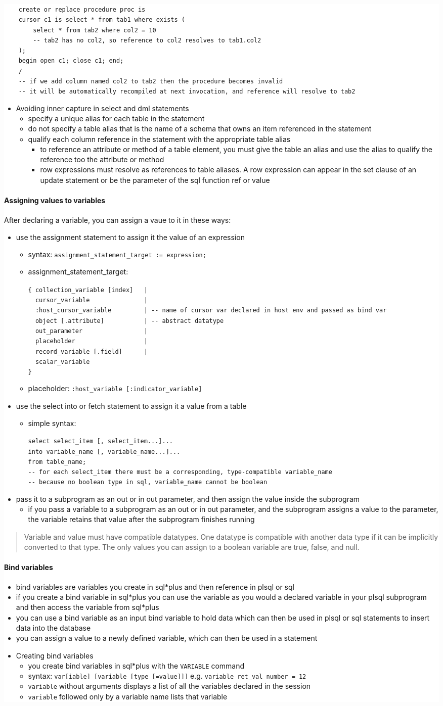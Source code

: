        create or replace procedure proc is
        cursor c1 is select * from tab1 where exists (
            select * from tab2 where col2 = 10 
            -- tab2 has no col2, so reference to col2 resolves to tab1.col2
        );
        begin open c1; close c1; end;
        /
        -- if we add column named col2 to tab2 then the procedure becomes invalid
        -- it will be automatically recompiled at next invocation, and reference will resolve to tab2
  
- Avoiding inner capture in select and dml statements
  - specify a unique alias for each table in the statement
  - do not specify a table alias that is the name of a schema that owns an item referenced in the statement
  - qualify each column reference in the statement with the appropriate table alias
    - to reference an attribute or method of a table element, you must give the table an alias and use the alias to qualify the reference too the attribute or method
    - row expressions must resolve as references to table aliases. A row expression can appear in the set clause of an update statement or be the parameter of the sql function ref or value

#### Assigning values to variables
After declaring a variable, you can assign a vaue to it in these ways:
- use the assignment statement to assign it the value of an expression
  - syntax: `assignment_statement_target := expression;`
  - assignment_statement_target:
        
        { collection_variable [index]   | 
          cursor_variable               |
          :host_cursor_variable         | -- name of cursor var declared in host env and passed as bind var
          object [.attribute]           | -- abstract datatype
          out_parameter                 |
          placeholder                   |
          record_variable [.field]      |
          scalar_variable
        }
  - placeholder: `:host_variable [:indicator_variable]`
- use the select into or fetch statement to assign it a value from a table
  - simple syntax: 
    
        select select_item [, select_item...]...
        into variable_name [, variable_name...]...
        from table_name;
        -- for each select_item there must be a corresponding, type-compatible variable_name
        -- because no boolean type in sql, variable_name cannot be boolean
- pass it to a subprogram as an out or in out parameter, and then assign the value inside the subprogram
  - if you pass a variable to a subprogram as an out or in out parameter, and the subprogram assigns a value to the parameter, the variable retains that value after the subprogram finishes running
>Variable and value must have compatible datatypes. One datatype is compatible with another data type if it can be implicitly converted to that type. The only values you can assign to a boolean variable are true, false, and null.

#### Bind variables
- bind variables are variables you create in sql\*plus and then reference in plsql or sql
- if you create a bind variable in sql\*plus you can use the variable as you would a declared variable in your plsql subprogram and then access the variable from sql\*plus
- you can use a bind variable as an input bind variable to hold data which can then be used in plsql or sql statements to insert data into the database
- you can assign a value to a newly defined variable, which can then be used in a statement
>
- Creating bind variables
  - you create bind variables in sql\*plus with the `VARIABLE` command
  - syntax: `var[iable] [variable [type [=value]]]` e.g. `variable ret_val number = 12`
  - `variable` without arguments displays a list of all the variables declared in the session
  - `variable` followed only by a variable name lists that variable